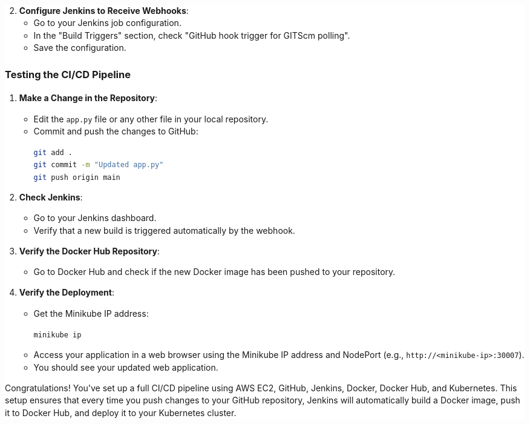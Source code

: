 2. **Configure Jenkins to Receive Webhooks**:
   - Go to your Jenkins job configuration.
   - In the "Build Triggers" section, check "GitHub hook trigger for GITScm polling".
   - Save the configuration.

### Testing the CI/CD Pipeline

1. **Make a Change in the Repository**:
   - Edit the `app.py` file or any other file in your local repository.
   - Commit and push the changes to GitHub:
     ```bash
     git add .
     git commit -m "Updated app.py"
     git push origin main
     ```

2. **Check Jenkins**:
   - Go to your Jenkins dashboard.
   - Verify that a new build is triggered automatically by the webhook.

3. **Verify the Docker Hub Repository**:
   - Go to Docker Hub and check if the new Docker image has been pushed to your repository.

4. **Verify the Deployment**:
   - Get the Minikube IP address:
     ```bash
     minikube ip
     ```
   - Access your application in a web browser using the Minikube IP address and NodePort (e.g., `http://<minikube-ip>:30007`).
   - You should see your updated web application.

Congratulations! You've set up a full CI/CD pipeline using AWS EC2, GitHub, Jenkins, Docker, Docker Hub, and Kubernetes. This setup ensures that every time you push changes to your GitHub repository, Jenkins will automatically build a Docker image, push it to Docker Hub, and deploy it to your Kubernetes cluster.
